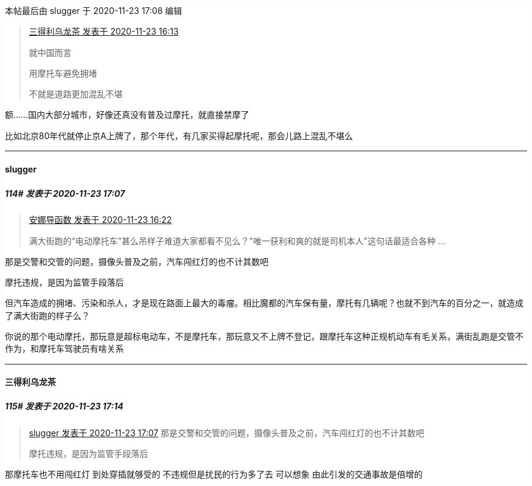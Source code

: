 

 本帖最后由 slugger 于 2020-11-23 17:08 编辑 
<blockquote><a href="httphttps://bbs.saraba1st.com/2b/forum.php?mod=redirect&amp;goto=findpost&amp;pid=49493553&amp;ptid=1973509" target="_blank">三得利乌龙茶 发表于 2020-11-23 16:13</a>

就中国而言

用摩托车避免拥堵

不就是道路更加混乱不堪</blockquote>
额……国内大部分城市，好像还真没有普及过摩托，就直接禁摩了


比如北京80年代就停止京A上牌了，那个年代，有几家买得起摩托呢，那会儿路上混乱不堪么







*****

####  slugger  
##### 114#       发表于 2020-11-23 17:07



<blockquote><a href="httphttps://bbs.saraba1st.com/2b/forum.php?mod=redirect&amp;goto=findpost&amp;pid=49493665&amp;ptid=1973509" target="_blank">安娜导函数 发表于 2020-11-23 16:22</a>

满大街跑的“电动摩托车”甚么吊样子难道大家都看不见么？"唯一获利和爽的就是司机本人"这句话最适合各种 ...</blockquote>
那是交警和交管的问题，摄像头普及之前，汽车闯红灯的也不计其数吧


摩托违规，是因为监管手段落后


但汽车造成的拥堵、污染和杀人，才是现在路面上最大的毒瘤。相比魔都的汽车保有量，摩托有几辆呢？也就不到汽车的百分之一，就造成了满大街跑的样子么？


你说的那个电动摩托，那玩意是超标电动车，不是摩托车，那玩意又不上牌不登记，跟摩托车这种正规机动车有毛关系，满街乱跑是交管不作为，和摩托车驾驶员有啥关系







*****

####  三得利乌龙茶  
##### 115#       发表于 2020-11-23 17:14



<blockquote><a href="httphttps://bbs.saraba1st.com/2b/forum.php?mod=redirect&amp;goto=findpost&amp;pid=49494236&amp;ptid=1973509" target="_blank">slugger 发表于 2020-11-23 17:07</a>
那是交警和交管的问题，摄像头普及之前，汽车闯红灯的也不计其数吧


摩托违规，是因为监管手段落后</blockquote>
那摩托车也不用闯红灯
到处穿插就够受的
不违规但是扰民的行为多了去
可以想象
由此引发的交通事故是倍增的

